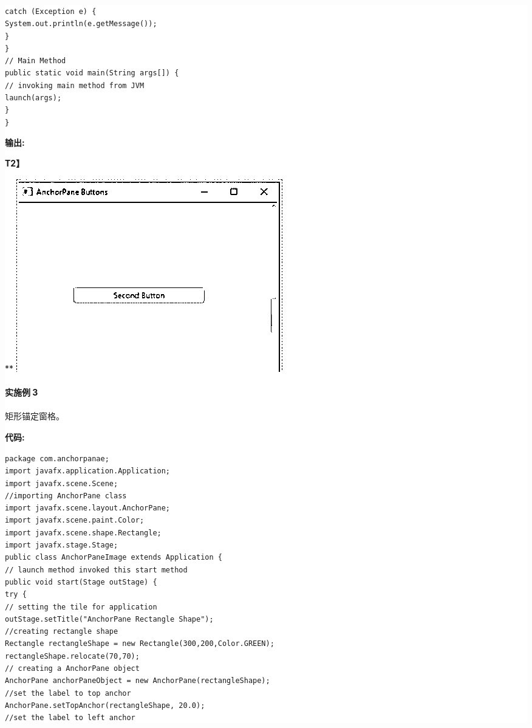 ```
catch (Exception e) {
System.out.println(e.getMessage());
}
}
// Main Method
public static void main(String args[]) {
// invoking main method from JVM
launch(args);
}
}
```

**输出:**

**T2】**



 **![with buttons](img/49e310a5348d1cee6d1d1f8e4b66c083.png)



#### 实施例 3

矩形锚定窗格。

**代码:**

```
package com.anchorpanae;
import javafx.application.Application;
import javafx.scene.Scene;
//importing AnchorPane class
import javafx.scene.layout.AnchorPane;
import javafx.scene.paint.Color;
import javafx.scene.shape.Rectangle;
import javafx.stage.Stage;
public class AnchorPaneImage extends Application {
// launch method invoked this start method
public void start(Stage outStage) {
try {
// setting the tile for application
outStage.setTitle("AnchorPane Rectangle Shape");
//creating rectangle shape
Rectangle rectangleShape = new Rectangle(300,200,Color.GREEN);
rectangleShape.relocate(70,70);
// creating a AnchorPane object
AnchorPane anchorPaneObject = new AnchorPane(rectangleShape);
//set the label to top anchor
AnchorPane.setTopAnchor(rectangleShape, 20.0);
//set the label to left anchor
```